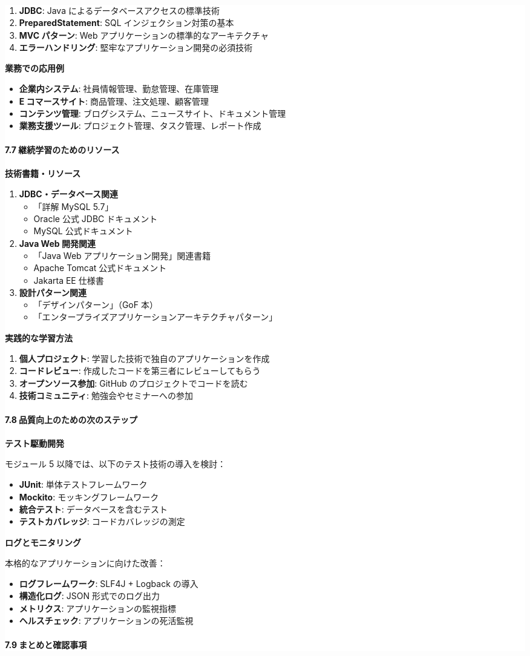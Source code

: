1. **JDBC**: Java によるデータベースアクセスの標準技術
2. **PreparedStatement**: SQL インジェクション対策の基本
3. **MVC パターン**: Web アプリケーションの標準的なアーキテクチャ
4. **エラーハンドリング**: 堅牢なアプリケーション開発の必須技術

**業務での応用例**

* **企業内システム**: 社員情報管理、勤怠管理、在庫管理
* **E コマースサイト**: 商品管理、注文処理、顧客管理
* **コンテンツ管理**: ブログシステム、ニュースサイト、ドキュメント管理
* **業務支援ツール**: プロジェクト管理、タスク管理、レポート作成

#### 7.7 継続学習のためのリソース

**技術書籍・リソース**

1. **JDBC・データベース関連**
   * 「詳解 MySQL 5.7」
   * Oracle 公式 JDBC ドキュメント
   * MySQL 公式ドキュメント
2. **Java Web 開発関連**
   * 「Java Web アプリケーション開発」関連書籍
   * Apache Tomcat 公式ドキュメント
   * Jakarta EE 仕様書
3. **設計パターン関連**
   * 「デザインパターン」（GoF 本）
   * 「エンタープライズアプリケーションアーキテクチャパターン」

**実践的な学習方法**

1. **個人プロジェクト**: 学習した技術で独自のアプリケーションを作成
2. **コードレビュー**: 作成したコードを第三者にレビューしてもらう
3. **オープンソース参加**: GitHub のプロジェクトでコードを読む
4. **技術コミュニティ**: 勉強会やセミナーへの参加

#### 7.8 品質向上のための次のステップ

**テスト駆動開発**

モジュール 5 以降では、以下のテスト技術の導入を検討：

* **JUnit**: 単体テストフレームワーク
* **Mockito**: モッキングフレームワーク
* **統合テスト**: データベースを含むテスト
* **テストカバレッジ**: コードカバレッジの測定

**ログとモニタリング**

本格的なアプリケーションに向けた改善：

* **ログフレームワーク**: SLF4J + Logback の導入
* **構造化ログ**: JSON 形式でのログ出力
* **メトリクス**: アプリケーションの監視指標
* **ヘルスチェック**: アプリケーションの死活監視

#### 7.9 まとめと確認事項

